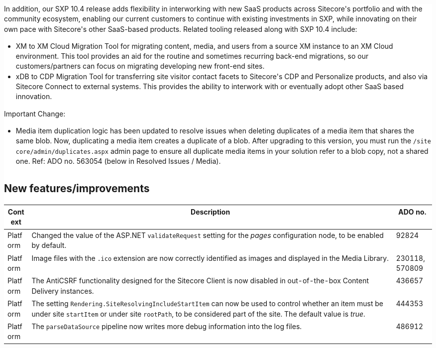 In addition, our SXP 10.4 release adds flexibility in interworking with new SaaS products across Sitecore's portfolio and with the community ecosystem, enabling our current customers to continue with existing investments in SXP, while innovating on their own pace with Sitecore's other SaaS-based products. Related tooling released along with SXP 10.4 include:

- XM to XM Cloud Migration Tool for migrating content, media, and users from a source XM instance to an XM Cloud environment. This tool provides an aid for the routine and sometimes recurring back-end migrations, so our customers/partners can focus on migrating developing new front-end sites.
- xDB to CDP Migration Tool for transferring site visitor contact facets to Sitecore's CDP and Personalize products, and also via Sitecore Connect to external systems. This provides the ability to interwork with or eventually adopt other SaaS based innovation.

Important Change:

- Media item duplication logic has been updated to resolve issues when deleting duplicates of a media item that shares the same blob. Now, duplicating a media item creates a duplicate of a blob. After upgrading to this version, you must run the
`/sitecore/admin/duplicates.aspx` admin page to ensure all duplicate media items in your solution refer to a blob copy, not a shared one. Ref: ADO no. 563054 (below in Resolved Issues / Media).

## New features/improvements

| Context                  | Description                                                                                                                                                                                                                                                                                                                                                           | ADO no.                                                                                                                                                                                                                |
| ------------------------ | --------------------------------------------------------------------------------------------------------------------------------------------------------------------------------------------------------------------------------------------------------------------------------------------------------------------------------------------------------------------- | ---------------------------------------------------------------------------------------------------------------------------------------------------------------------------------------------------------------------- |
| Platform                 | Changed the value of the ASP.NET `validateRequest` setting for the _pages_ configuration node, to be enabled by default.                                                                                                                                                                                                                                              | 92824                                                                                                                                                                                                                  |
| Platform                 | Image files with the `.ico` extension are now correctly identified as images and displayed in the Media Library.                                                                                                                                                                                                                                                      | 230118, 570809                                                                                                                                                                                                         |
| Platform                 | ​The AntiCSRF functionality designed for the Sitecore Client is now disabled in out-of-the-box Content Delivery instances.                                                                                                                                                                                                                                            | 436657                                                                                                                                                                                                                 |
| Platform                 | ​The setting `Rendering.SiteResolvingIncludeStartItem` can now be used to control whether an item must be under site `startItem` or under site `rootPath`, to be considered part of the site. The default value is _true_.                                                                                                                                            | 444353                                                                                                                                                                                                                 |
| Platform                 | The `parseDataSource` pipeline now writes more debug information into the log files.                                                                                                                                                                                                                                                                                  | 486912                                                                                                                                                                                                                 |